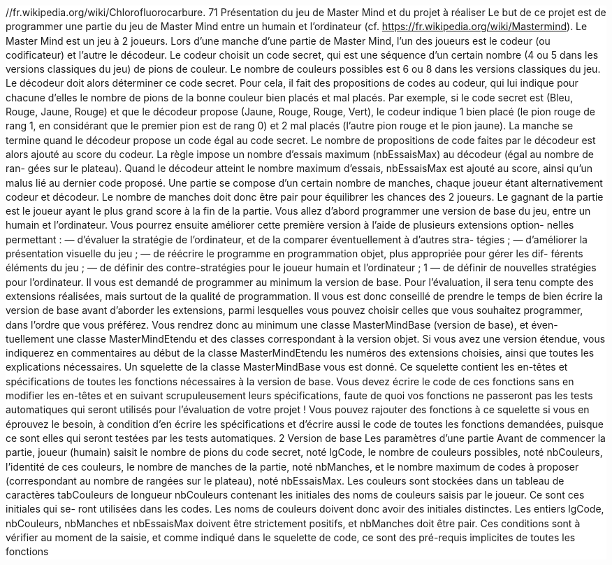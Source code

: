 //fr.wikipedia.org/wiki/Chlorofluorocarbure.
71 Présentation du jeu de Master Mind et du projet à réaliser
Le but de ce projet est de programmer une partie du jeu de Master Mind entre un humain et
l’ordinateur (cf. https://fr.wikipedia.org/wiki/Mastermind).
Le Master Mind est un jeu à 2 joueurs. Lors d’une manche d’une partie de Master Mind, l’un
des joueurs est le codeur (ou codificateur) et l’autre le décodeur. Le codeur choisit un code
secret, qui est une séquence d’un certain nombre (4 ou 5 dans les versions classiques du jeu)
de pions de couleur. Le nombre de couleurs possibles est 6 ou 8 dans les versions classiques
du jeu. Le décodeur doit alors déterminer ce code secret.
Pour cela, il fait des propositions de codes au codeur, qui lui indique pour chacune d’elles le
nombre de pions de la bonne couleur bien placés et mal placés. Par exemple, si le code secret
est (Bleu, Rouge, Jaune, Rouge) et que le décodeur propose (Jaune, Rouge, Rouge, Vert), le
codeur indique 1 bien placé (le pion rouge de rang 1, en considérant que le premier pion est
de rang 0) et 2 mal placés (l’autre pion rouge et le pion jaune).
La manche se termine quand le décodeur propose un code égal au code secret. Le nombre
de propositions de code faites par le décodeur est alors ajouté au score du codeur. La règle
impose un nombre d’essais maximum (nbEssaisMax) au décodeur (égal au nombre de ran-
gées sur le plateau). Quand le décodeur atteint le nombre maximum d’essais, nbEssaisMax
est ajouté au score, ainsi qu’un malus lié au dernier code proposé.
Une partie se compose d’un certain nombre de manches, chaque joueur étant alternativement
codeur et décodeur. Le nombre de manches doit donc être pair pour équilibrer les chances
des 2 joueurs. Le gagnant de la partie est le joueur ayant le plus grand score à la fin de la
partie.
Vous allez d’abord programmer une version de base du jeu, entre un humain et l’ordinateur.
Vous pourrez ensuite améliorer cette première version à l’aide de plusieurs extensions option-
nelles permettant :
— d’évaluer la stratégie de l’ordinateur, et de la comparer éventuellement à d’autres stra-
tégies ;
— d’améliorer la présentation visuelle du jeu ;
— de réécrire le programme en programmation objet, plus appropriée pour gérer les dif-
férents éléments du jeu ;
— de définir des contre-stratégies pour le joueur humain et l’ordinateur ;
1
— de définir de nouvelles stratégies pour l’ordinateur.
Il vous est demandé de programmer au minimum la version de base. Pour l’évaluation, il sera
tenu compte des extensions réalisées, mais surtout de la qualité de programmation. Il vous
est donc conseillé de prendre le temps de bien écrire la version de base avant d’aborder les
extensions, parmi lesquelles vous pouvez choisir celles que vous souhaitez programmer, dans
l’ordre que vous préférez.
Vous rendrez donc au minimum une classe MasterMindBase (version de base), et éven-
tuellement une classe MasterMindEtendu et des classes correspondant à la version objet.
Si vous avez une version étendue, vous indiquerez en commentaires au début de la classe
MasterMindEtendu les numéros des extensions choisies, ainsi que toutes les explications
nécessaires.
Un squelette de la classe MasterMindBase vous est donné. Ce squelette contient les en-têtes
et spécifications de toutes les fonctions nécessaires à la version de base. Vous devez écrire
le code de ces fonctions sans en modifier les en-têtes et en suivant scrupuleusement leurs
spécifications, faute de quoi vos fonctions ne passeront pas les tests automatiques qui seront
utilisés pour l’évaluation de votre projet ! Vous pouvez rajouter des fonctions à ce squelette
si vous en éprouvez le besoin, à condition d’en écrire les spécifications et d’écrire aussi le
code de toutes les fonctions demandées, puisque ce sont elles qui seront testées par les tests
automatiques.
2 Version de base
Les paramètres d’une partie
Avant de commencer la partie, joueur (humain) saisit le nombre de pions du code secret,
noté lgCode, le nombre de couleurs possibles, noté nbCouleurs, l’identité de ces couleurs,
le nombre de manches de la partie, noté nbManches, et le nombre maximum de codes à
proposer (correspondant au nombre de rangées sur le plateau), noté nbEssaisMax.
Les couleurs sont stockées dans un tableau de caractères tabCouleurs de longueur nbCouleurs
contenant les initiales des noms de couleurs saisis par le joueur. Ce sont ces initiales qui se-
ront utilisées dans les codes. Les noms de couleurs doivent donc avoir des initiales distinctes.
Les entiers lgCode, nbCouleurs, nbManches et nbEssaisMax doivent être strictement positifs,
et nbManches doit être pair. Ces conditions sont à vérifier au moment de la saisie, et comme
indiqué dans le squelette de code, ce sont des pré-requis implicites de toutes les fonctions